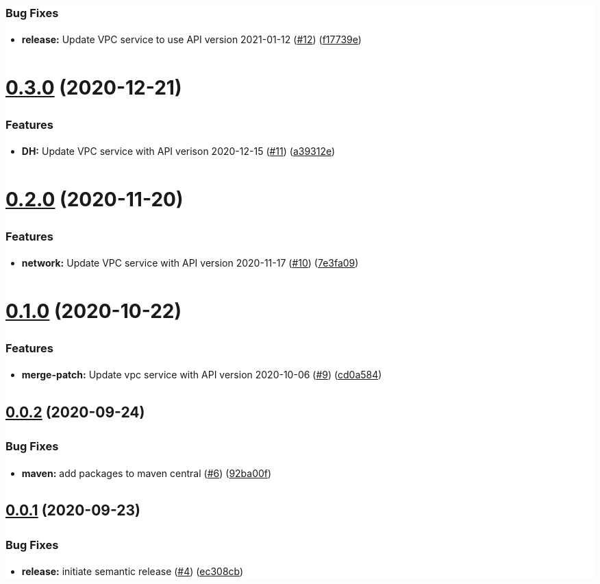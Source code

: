 
### Bug Fixes

* **release:** Update VPC service to use API version 2021-01-12 ([#12](https://github.com/IBM/vpc-java-sdk/issues/12)) ([f17739e](https://github.com/IBM/vpc-java-sdk/commit/f17739e3362ce1de62415f689a93b2d479e6e0e3))

# [0.3.0](https://github.com/IBM/vpc-java-sdk/compare/0.2.0...0.3.0) (2020-12-21)


### Features

* **DH:** Update VPC service with API verison 2020-12-15 ([#11](https://github.com/IBM/vpc-java-sdk/issues/11)) ([a39312e](https://github.com/IBM/vpc-java-sdk/commit/a39312e73b24eee53f25f14581fc8561dc28dec4))

# [0.2.0](https://github.com/IBM/vpc-java-sdk/compare/0.1.0...0.2.0) (2020-11-20)


### Features

* **network:** Update VPC service with API version 2020-11-17 ([#10](https://github.com/IBM/vpc-java-sdk/issues/10)) ([7e3fa09](https://github.com/IBM/vpc-java-sdk/commit/7e3fa098db562ddb73b1b484dd3ba7ce26a801a3))

# [0.1.0](https://github.com/IBM/vpc-java-sdk/compare/0.0.2...0.1.0) (2020-10-22)


### Features

* **merge-patch:** Update vpc service with API version 2020-10-06 ([#9](https://github.com/IBM/vpc-java-sdk/issues/9)) ([cd0a584](https://github.com/IBM/vpc-java-sdk/commit/cd0a58404bad800cfe4dec9ff51d240bad11c6cc))

## [0.0.2](https://github.com/IBM/vpc-java-sdk/compare/0.0.1...0.0.2) (2020-09-24)


### Bug Fixes

* **maven:** add packages to maven central ([#6](https://github.com/IBM/vpc-java-sdk/issues/6)) ([92ba00f](https://github.com/IBM/vpc-java-sdk/commit/92ba00f52cedab813faf5a826a82ed637490cba3))

## [0.0.1](https://github.com/IBM/vpc-java-sdk/compare/0.0.0...0.0.1) (2020-09-23)


### Bug Fixes

* **release:** initiate semantic release ([#4](https://github.com/IBM/vpc-java-sdk/issues/4)) ([ec308cb](https://github.com/IBM/vpc-java-sdk/commit/ec308cbedcde6d33343518e95da08dabfc7ebddf))
